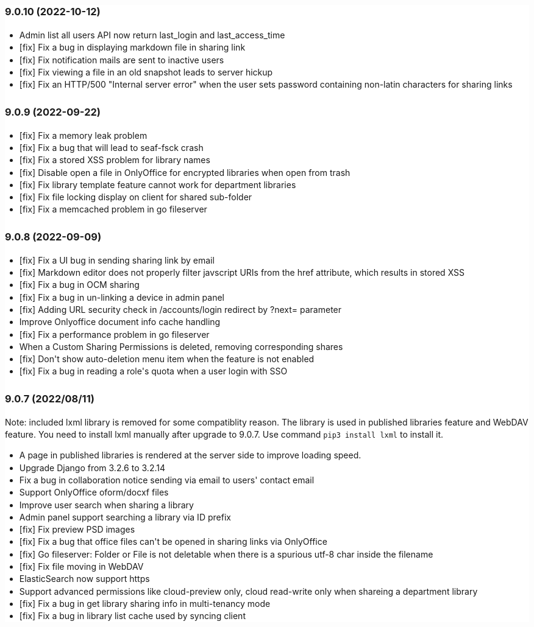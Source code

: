 
### 9.0.10 (2022-10-12)

* Admin list all users API now return last_login and last_access_time
* [fix] Fix a bug in displaying markdown file in sharing link
* [fix] Fix notification mails are sent to inactive users
* [fix] Fix viewing a file in an old snapshot leads to server hickup
* [fix] Fix an HTTP/500 "Internal server error" when the user sets password containing non-latin characters for sharing links


### 9.0.9 (2022-09-22)

* [fix] Fix a memory leak problem
* [fix] Fix a bug that will lead to seaf-fsck crash
* [fix] Fix a stored XSS problem for library names
* [fix] Disable open a file in OnlyOffice for encrypted libraries when open from trash
* [fix] Fix library template feature cannot work for department libraries
* [fix] Fix file locking display on client for shared sub-folder
* [fix] Fix a memcached problem in go fileserver


### 9.0.8 (2022-09-09)

* [fix] Fix a UI bug in sending sharing link by email
* [fix] Markdown editor does not properly filter javscript URIs from the href attribute, which results in stored XSS
* [fix] Fix a bug in OCM sharing
* [fix] Fix a bug in un-linking a device in admin panel
* [fix] Adding URL security check in /accounts/login redirect by ?next= parameter
* Improve Onlyoffice document info cache handling
* [fix] Fix a performance problem in go fileserver
* When a Custom Sharing Permissions is deleted, removing corresponding shares
* [fix] Don't show auto-deletion menu item when the feature is not enabled
* [fix] Fix a bug in reading a role's quota when a user login with SSO



### 9.0.7 (2022/08/11)

Note: included lxml library is removed for some compatiblity reason. The library is used in published libraries feature and WebDAV feature. You need to install lxml manually after upgrade to 9.0.7. Use command `pip3 install lxml` to install it.

* A page in published libraries is rendered at the server side to improve loading speed.
* Upgrade Django from 3.2.6 to 3.2.14
* Fix a bug in collaboration notice sending via email to users' contact email
* Support OnlyOffice oform/docxf files
* Improve user search when sharing a library
* Admin panel support searching a library via ID prefix
* [fix] Fix preview PSD images
* [fix] Fix a bug that office files can't be opened in sharing links via OnlyOffice
* [fix] Go fileserver: Folder or File is not deletable when there is a spurious utf-8 char inside the filename
* [fix] Fix file moving in WebDAV
* ElasticSearch now support https
* Support advanced permissions like cloud-preview only, cloud read-write only when shareing a department library
* [fix] Fix a bug in get library sharing info in multi-tenancy mode
* [fix] Fix a bug in library list cache used by syncing client
